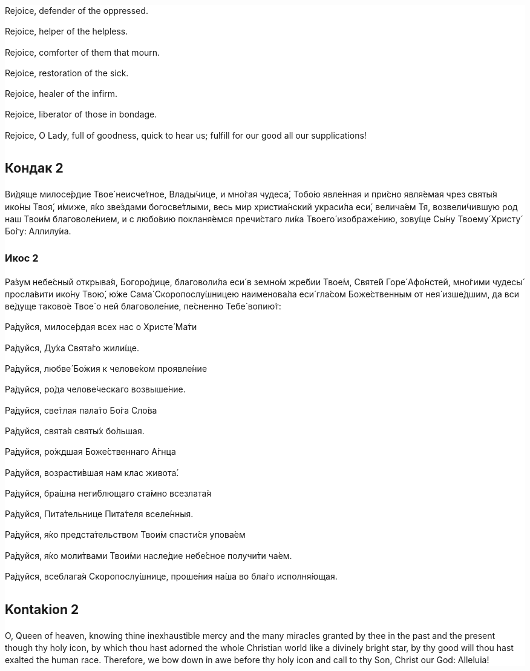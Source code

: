 Rejoice, defender of the oppressed.

Rejoice, helper of the helpless.

Rejoice, comforter of them that mourn.

Rejoice, restoration of the sick.

Rejoice, healer of the infirm.

Rejoice, liberator of those in bondage.

Rejoice, O Lady, full of goodness, quick to hear us; fulfill for our good all our supplications!

## Кондак 2

Ви́дяще милосе́рдие Твое́ неисче́тное, Влады́чице, и мно́гая чудеса́, Тобо́ю явле́нная и при́сно явля́емая чрез святы́я ико́ны Твоя́, и́миже, я́ко зве́здами богосве́тлыми, весь мир христиа́нский украси́ла еси́, велича́ем Тя, возвели́чившую род наш Твои́м благоволе́нием, и с любо́вию покланя́емся пречи́стаго ли́ка Твоего́ изображе́нию, зову́ще Сы́ну Твоему́ Христу́ Бо́гу: Аллилу́иа.

### Икос 2

Ра́зум небе́сный открыва́я, Богоро́дице, благоволи́ла еси́ в земно́м жре́бии Твое́м, Святе́й Горе́ Афо́нстей, мно́гими чудесы́ просла́вити ико́ну Твою́, ю́же Сама́ Скоропослу́шницею наименова́ла еси́ гла́сом Боже́ственным от нея́ изше́дшим, да вси ве́дуще таково́е Твое́ о ней благоволе́ние, пе́сненно Тебе́ вопию́т:

Ра́дуйся, милосе́рдая всех нас о Христе́ Ма́ти

Ра́дуйся, Ду́ха Свята́го жили́ще.

Ра́дуйся, любве́ Бо́жия к челове́ком проявле́ние

Ра́дуйся, ро́да челове́ческаго возвыше́ние.

Ра́дуйся, све́тлая пала́то Бо́га Сло́ва

Ра́дуйся, свята́я святы́х бо́льшая.

Ра́дуйся, ро́ждшая Боже́ственнаго А́гнца

Ра́дуйся, возрасти́вшая нам клас живота́.

Ра́дуйся, бра́шна неги́блющаго ста́мно всезлата́я

Ра́дуйся, Пита́тельнице Пита́теля вселе́нныя.

Ра́дуйся, я́ко предста́тельством Твои́м спасти́ся упова́ем

Ра́дуйся, я́ко моли́твами Твои́ми насле́дие небе́сное получи́ти ча́ем.

Ра́дуйся, всеблага́я Скоропослу́шнице, проше́ния на́ша во бла́го исполня́ющая.

## Kontakion 2

O, Queen of heaven, knowing thine inexhaustible mercy and the many miracles granted
by thee in the past and the present though thy holy icon, by which thou hast adorned the whole Christian world like a divinely bright star, by thy good will thou hast exalted the human race. Therefore, we bow down in awe before thy holy icon and call to thy Son, Christ our God: Alleluia!
